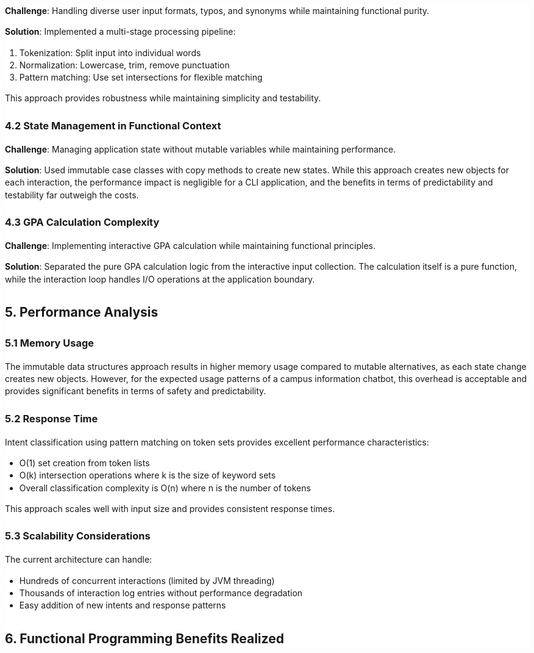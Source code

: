 **Challenge**: Handling diverse user input formats, typos, and synonyms while maintaining functional purity.

**Solution**: Implemented a multi-stage processing pipeline:
1. Tokenization: Split input into individual words
2. Normalization: Lowercase, trim, remove punctuation
3. Pattern matching: Use set intersections for flexible matching

This approach provides robustness while maintaining simplicity and testability.

### 4.2 State Management in Functional Context

**Challenge**: Managing application state without mutable variables while maintaining performance.

**Solution**: Used immutable case classes with copy methods to create new states. While this approach creates new objects for each interaction, the performance impact is negligible for a CLI application, and the benefits in terms of predictability and testability far outweigh the costs.

### 4.3 GPA Calculation Complexity

**Challenge**: Implementing interactive GPA calculation while maintaining functional principles.

**Solution**: Separated the pure GPA calculation logic from the interactive input collection. The calculation itself is a pure function, while the interaction loop handles I/O operations at the application boundary.

## 5. Performance Analysis

### 5.1 Memory Usage

The immutable data structures approach results in higher memory usage compared to mutable alternatives, as each state change creates new objects. However, for the expected usage patterns of a campus information chatbot, this overhead is acceptable and provides significant benefits in terms of safety and predictability.

### 5.2 Response Time

Intent classification using pattern matching on token sets provides excellent performance characteristics:
- O(1) set creation from token lists
- O(k) intersection operations where k is the size of keyword sets
- Overall classification complexity is O(n) where n is the number of tokens

This approach scales well with input size and provides consistent response times.

### 5.3 Scalability Considerations

The current architecture can handle:
- Hundreds of concurrent interactions (limited by JVM threading)
- Thousands of interaction log entries without performance degradation
- Easy addition of new intents and response patterns

## 6. Functional Programming Benefits Realized
